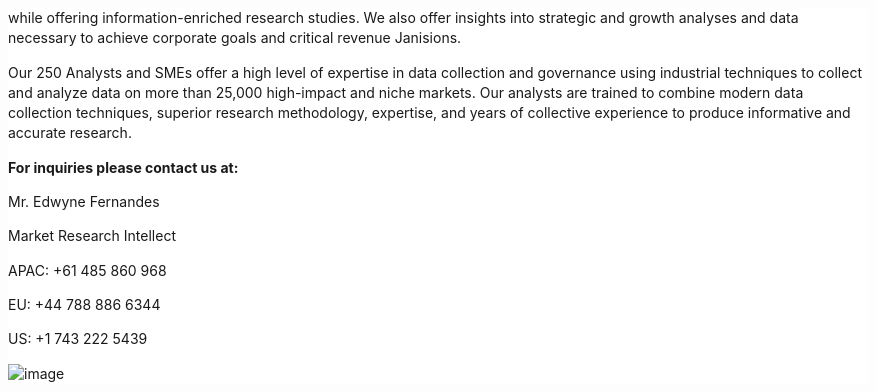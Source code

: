 while offering information-enriched research studies.&nbsp;</span>We also offer insights into strategic and growth analyses and data necessary to achieve corporate goals and critical revenue Janisions.</p><p><span class="">Our 250 Analysts and SMEs offer a high level of expertise in data collection and governance using industrial techniques to collect and analyze data on more than 25,000 high-impact and niche markets. Our analysts are trained to combine modern data collection techniques, superior research methodology, expertise, and years of collective experience to produce informative and accurate research.</span></p><p><strong>For inquiries please contact us at:</strong></p><p>Mr. Edwyne Fernandes</p><p>Market Research Intellect</p><p>APAC: +61 485 860 968</p><p>EU: +44 788 886 6344</p><p>US: +1 743 222 5439</p>
![image](https://github.com/user-attachments/assets/db25a6da-5c84-472d-a04e-424ef4390bd0)

